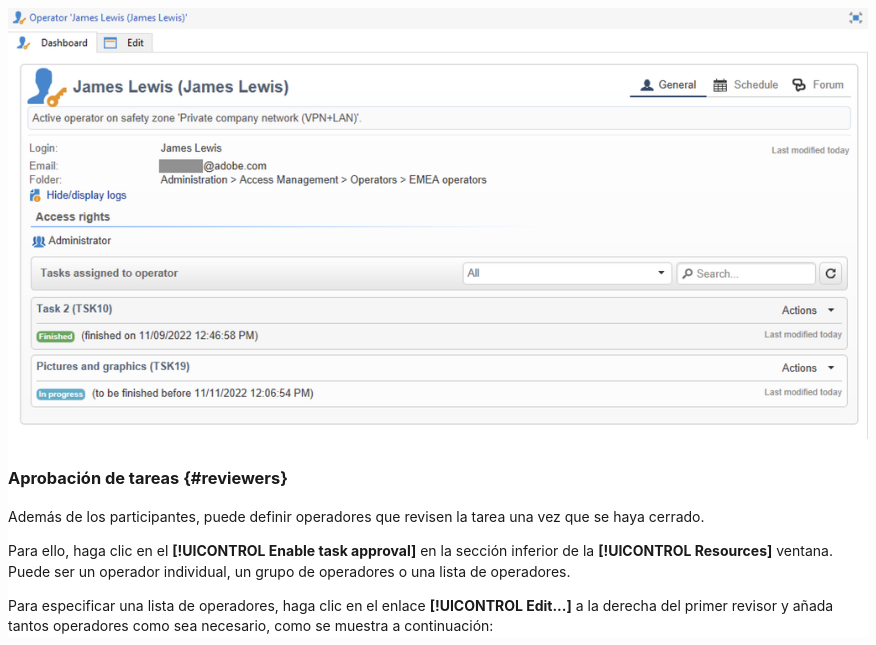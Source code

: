 ![](assets/operator-dashboard.png)

### Aprobación de tareas {#reviewers}

Además de los participantes, puede definir operadores que revisen la tarea una vez que se haya cerrado.

Para ello, haga clic en el **[!UICONTROL Enable task approval]** en la sección inferior de la **[!UICONTROL Resources]** ventana. Puede ser un operador individual, un grupo de operadores o una lista de operadores.

Para especificar una lista de operadores, haga clic en el enlace **[!UICONTROL Edit...]** a la derecha del primer revisor y añada tantos operadores como sea necesario, como se muestra a continuación:
